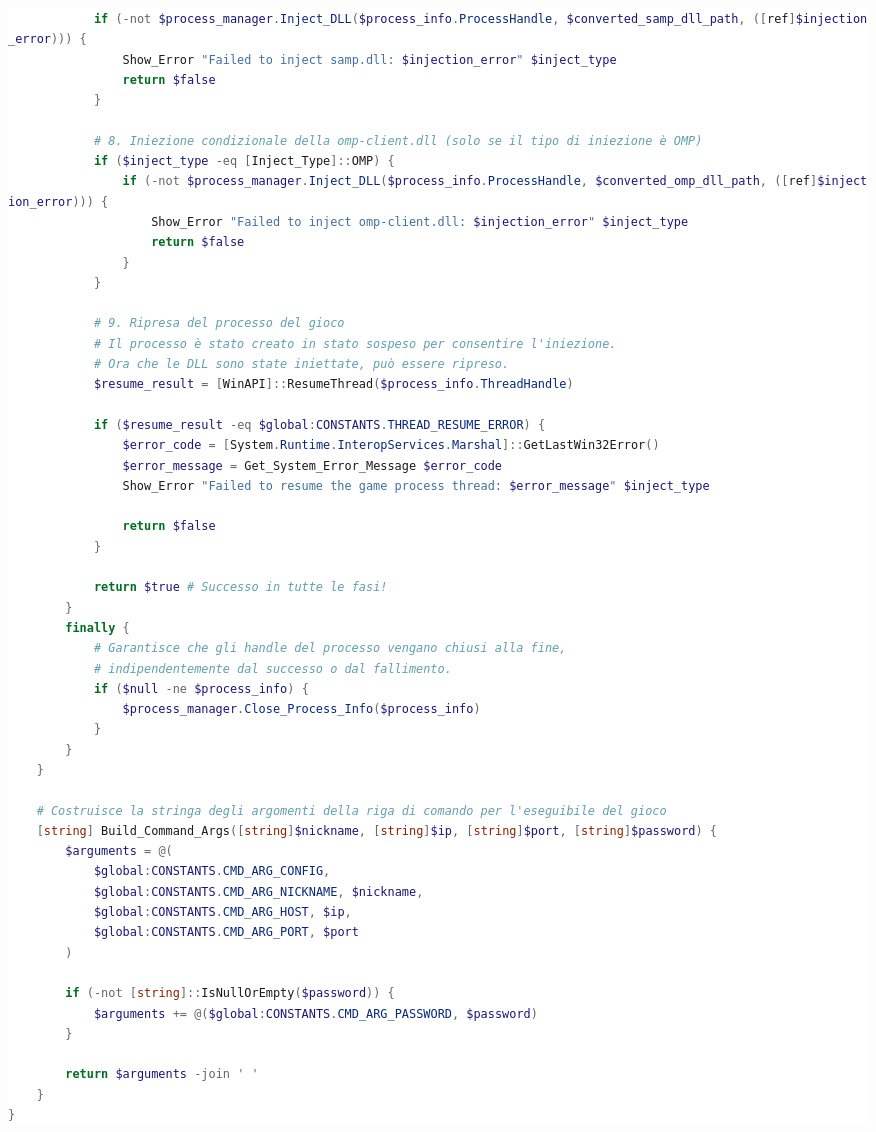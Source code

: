 ```powershell
            if (-not $process_manager.Inject_DLL($process_info.ProcessHandle, $converted_samp_dll_path, ([ref]$injection_error))) {
                Show_Error "Failed to inject samp.dll: $injection_error" $inject_type
                return $false
            }
            
            # 8. Iniezione condizionale della omp-client.dll (solo se il tipo di iniezione è OMP)
            if ($inject_type -eq [Inject_Type]::OMP) {
                if (-not $process_manager.Inject_DLL($process_info.ProcessHandle, $converted_omp_dll_path, ([ref]$injection_error))) {
                    Show_Error "Failed to inject omp-client.dll: $injection_error" $inject_type
                    return $false
                }
            }
            
            # 9. Ripresa del processo del gioco
            # Il processo è stato creato in stato sospeso per consentire l'iniezione.
            # Ora che le DLL sono state iniettate, può essere ripreso.
            $resume_result = [WinAPI]::ResumeThread($process_info.ThreadHandle)

            if ($resume_result -eq $global:CONSTANTS.THREAD_RESUME_ERROR) {
                $error_code = [System.Runtime.InteropServices.Marshal]::GetLastWin32Error()
                $error_message = Get_System_Error_Message $error_code
                Show_Error "Failed to resume the game process thread: $error_message" $inject_type

                return $false
            }
            
            return $true # Successo in tutte le fasi!
        }
        finally {
            # Garantisce che gli handle del processo vengano chiusi alla fine,
            # indipendentemente dal successo o dal fallimento.
            if ($null -ne $process_info) {
                $process_manager.Close_Process_Info($process_info)
            }
        }
    }
    
    # Costruisce la stringa degli argomenti della riga di comando per l'eseguibile del gioco
    [string] Build_Command_Args([string]$nickname, [string]$ip, [string]$port, [string]$password) {
        $arguments = @(
            $global:CONSTANTS.CMD_ARG_CONFIG,
            $global:CONSTANTS.CMD_ARG_NICKNAME, $nickname,
            $global:CONSTANTS.CMD_ARG_HOST, $ip, 
            $global:CONSTANTS.CMD_ARG_PORT, $port
        )
        
        if (-not [string]::IsNullOrEmpty($password)) {
            $arguments += @($global:CONSTANTS.CMD_ARG_PASSWORD, $password)
        }

        return $arguments -join ' '
    }
}
```
